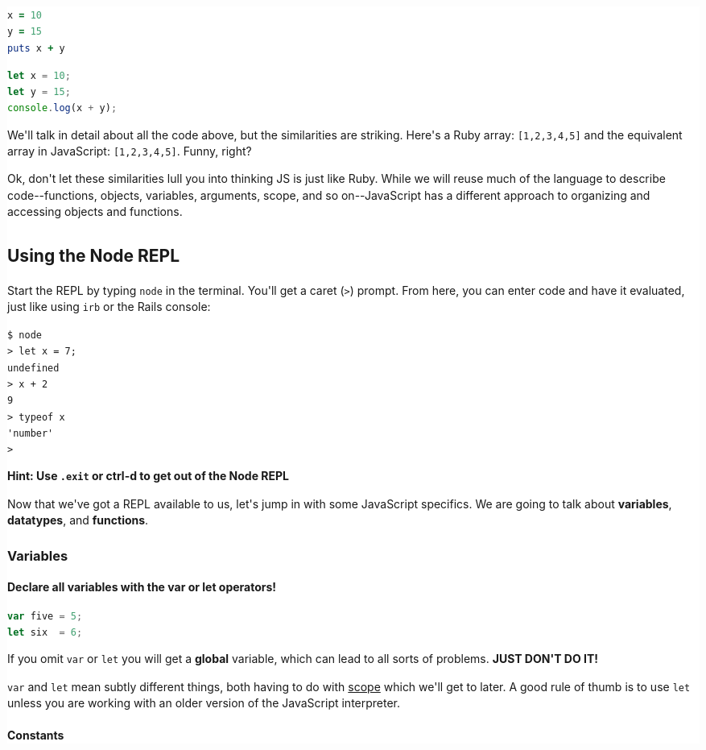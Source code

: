 ```ruby
x = 10
y = 15
puts x + y
```

```javascript
let x = 10;
let y = 15;
console.log(x + y);
```

We'll talk in detail about all the code above, but the similarities are striking. Here's a Ruby array: `[1,2,3,4,5]` and the equivalent array in JavaScript: `[1,2,3,4,5]`. Funny, right?

Ok, don't let these similarities lull you into thinking JS is just like Ruby. While we will reuse much of the language to describe code--functions, objects, variables, arguments, scope, and so on--JavaScript has a different approach to organizing and accessing objects and functions.

## Using the Node REPL
Start the REPL by typing `node` in the terminal. You'll get a caret (`>`) prompt. From here, you can enter code and have it evaluated, just like using `irb` or the Rails console:

```
$ node
> let x = 7;
undefined
> x + 2
9
> typeof x
'number'
>
```

__Hint: Use `.exit` or ctrl-d to get out of the Node REPL__

Now that we've got a REPL available to us, let's jump in with some JavaScript specifics. We are going to talk about __variables__, __datatypes__, and __functions__.

### Variables
__Declare all variables with the var or let operators!__

```javascript
var five = 5;
let six  = 6;
```

If you omit `var` or `let` you will get a __global__ variable, which can lead to all sorts of problems. __JUST DON'T DO IT!__

`var` and `let` mean subtly different things, both having to do with [scope](https://stackoverflow.com/questions/762011/whats-the-difference-between-using-let-and-var-to-declare-a-variable) which we'll get to later.  A good rule of thumb is to use `let` unless you are working with an older version of the JavaScript interpreter.

#### Constants
